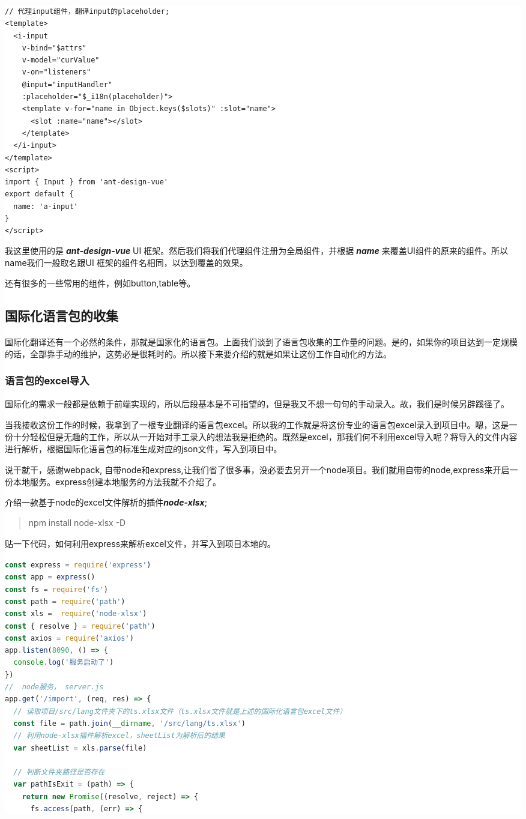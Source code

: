 ``` vue
// 代理input组件，翻译input的placeholder;
<template>
  <i-input
    v-bind="$attrs"
    v-model="curValue"
    v-on="listeners"
    @input="inputHandler"
    :placeholder="$_i18n(placeholder)">
    <template v-for="name in Object.keys($slots)" :slot="name">
      <slot :name="name"></slot>
    </template>
  </i-input>
</template>
<script>
import { Input } from 'ant-design-vue'
export default {
  name: 'a-input'
}
</script>
```
我这里使用的是 ***ant-design-vue*** UI 框架。然后我们将我们代理组件注册为全局组件，并根据 ***name*** 来覆盖UI组件的原来的组件。所以name我们一般取名跟UI 框架的组件名相同，以达到覆盖的效果。

还有很多的一些常用的组件，例如button,table等。

## 国际化语言包的收集
国际化翻译还有一个必然的条件，那就是国家化的语言包。上面我们谈到了语言包收集的工作量的问题。是的，如果你的项目达到一定规模的话，全部靠手动的维护，这势必是很耗时的。所以接下来要介绍的就是如果让这份工作自动化的方法。

### 语言包的excel导入
国际化的需求一般都是依赖于前端实现的，所以后段基本是不可指望的，但是我又不想一句句的手动录入。故，我们是时候另辟蹊径了。

当我接收这份工作的时候，我拿到了一根专业翻译的语言包excel。所以我的工作就是将这份专业的语言包excel录入到项目中。嗯，这是一份十分轻松但是无趣的工作，所以从一开始对手工录入的想法我是拒绝的。既然是excel，那我们何不利用excel导入呢？将导入的文件内容进行解析，根据国际化语言包的标准生成对应的json文件，写入到项目中。

说干就干，感谢webpack, 自带node和express,让我们省了很多事，没必要去另开一个node项目。我们就用自带的node,express来开启一份本地服务。express创建本地服务的方法我就不介绍了。

介绍一款基于node的excel文件解析的插件***node-xlsx***;

> npm install node-xlsx -D

贴一下代码，如何利用express来解析excel文件，并写入到项目本地的。
``` js
const express = require('express')
const app = express()
const fs = require('fs')
const path = require('path')
const xls =  require('node-xlsx')
const { resolve } = require('path')
const axios = require('axios')
app.listen(8090, () => {
  console.log('服务启动了')
})
//  node服务， server.js
app.get('/import', (req, res) => {
  // 读取项目/src/lang文件夹下的ts.xlsx文件（ts.xlsx文件就是上述的国际化语言包excel文件）
  const file = path.join(__dirname, '/src/lang/ts.xlsx')
  // 利用node-xlsx插件解析excel，sheetList为解析后的结果
  var sheetList = xls.parse(file)

  // 判断文件夹路径是否存在
  var pathIsExit = (path) => {
    return new Promise((resolve, reject) => {
      fs.access(path, (err) => {
```